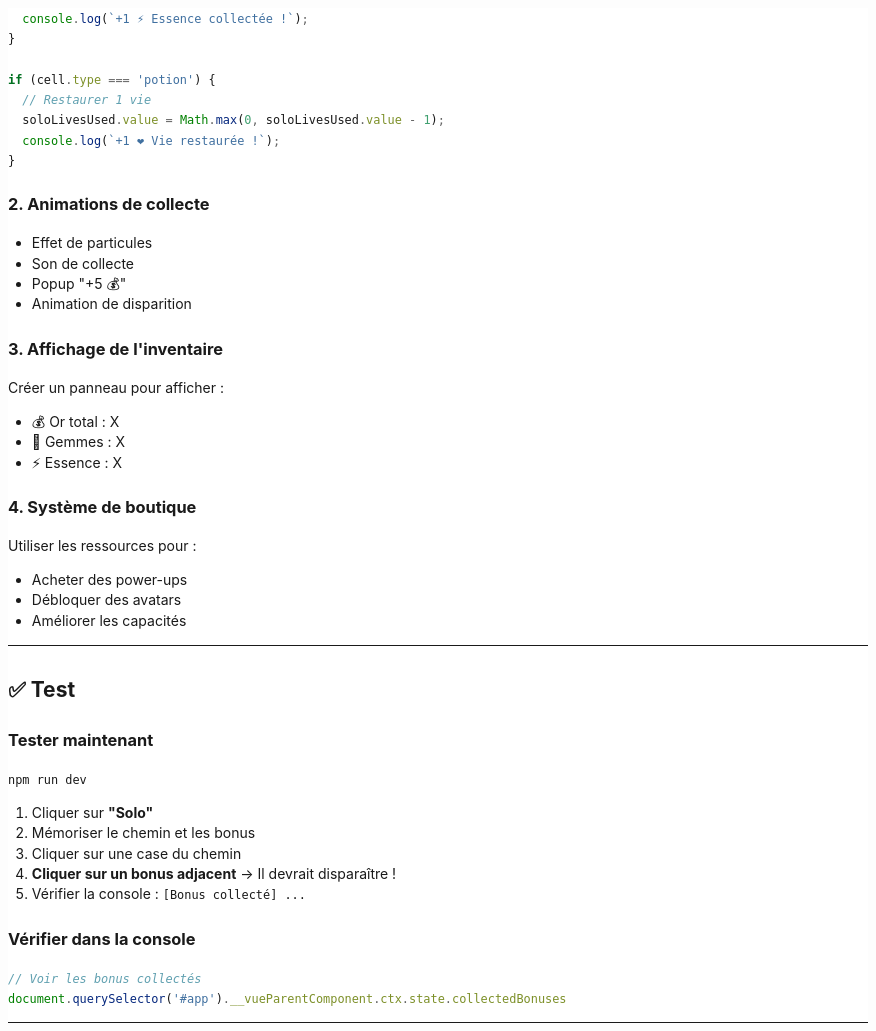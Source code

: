 ```javascript
  console.log(`+1 ⚡ Essence collectée !`);
}

if (cell.type === 'potion') {
  // Restaurer 1 vie
  soloLivesUsed.value = Math.max(0, soloLivesUsed.value - 1);
  console.log(`+1 ❤️ Vie restaurée !`);
}
```

### 2. Animations de collecte

- Effet de particules
- Son de collecte
- Popup "+5 💰"
- Animation de disparition

### 3. Affichage de l'inventaire

Créer un panneau pour afficher :
- 💰 Or total : X
- 💎 Gemmes : X
- ⚡ Essence : X

### 4. Système de boutique

Utiliser les ressources pour :
- Acheter des power-ups
- Débloquer des avatars
- Améliorer les capacités

---

## ✅ Test

### Tester maintenant

```bash
npm run dev
```

1. Cliquer sur **"Solo"**
2. Mémoriser le chemin et les bonus
3. Cliquer sur une case du chemin
4. **Cliquer sur un bonus adjacent** → Il devrait disparaître !
5. Vérifier la console : `[Bonus collecté] ...`

### Vérifier dans la console

```javascript
// Voir les bonus collectés
document.querySelector('#app').__vueParentComponent.ctx.state.collectedBonuses
```

---